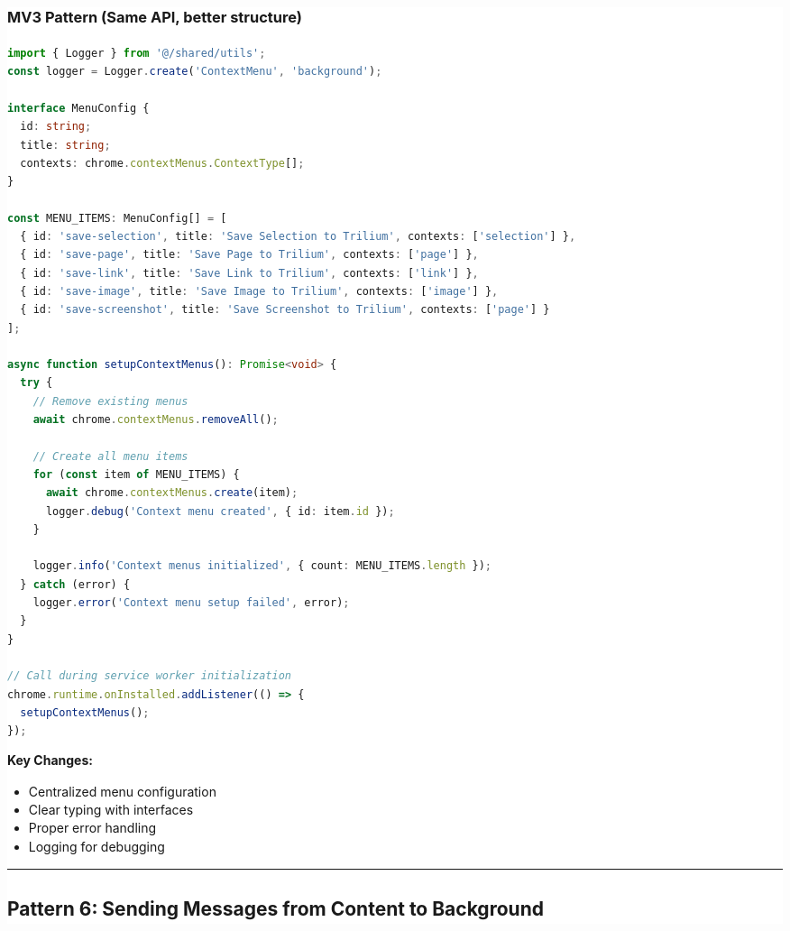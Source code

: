 ### MV3 Pattern (Same API, better structure)
```typescript
import { Logger } from '@/shared/utils';
const logger = Logger.create('ContextMenu', 'background');

interface MenuConfig {
  id: string;
  title: string;
  contexts: chrome.contextMenus.ContextType[];
}

const MENU_ITEMS: MenuConfig[] = [
  { id: 'save-selection', title: 'Save Selection to Trilium', contexts: ['selection'] },
  { id: 'save-page', title: 'Save Page to Trilium', contexts: ['page'] },
  { id: 'save-link', title: 'Save Link to Trilium', contexts: ['link'] },
  { id: 'save-image', title: 'Save Image to Trilium', contexts: ['image'] },
  { id: 'save-screenshot', title: 'Save Screenshot to Trilium', contexts: ['page'] }
];

async function setupContextMenus(): Promise<void> {
  try {
    // Remove existing menus
    await chrome.contextMenus.removeAll();
    
    // Create all menu items
    for (const item of MENU_ITEMS) {
      await chrome.contextMenus.create(item);
      logger.debug('Context menu created', { id: item.id });
    }
    
    logger.info('Context menus initialized', { count: MENU_ITEMS.length });
  } catch (error) {
    logger.error('Context menu setup failed', error);
  }
}

// Call during service worker initialization
chrome.runtime.onInstalled.addListener(() => {
  setupContextMenus();
});
```

**Key Changes:**
- Centralized menu configuration
- Clear typing with interfaces
- Proper error handling
- Logging for debugging

---

## Pattern 6: Sending Messages from Content to Background
